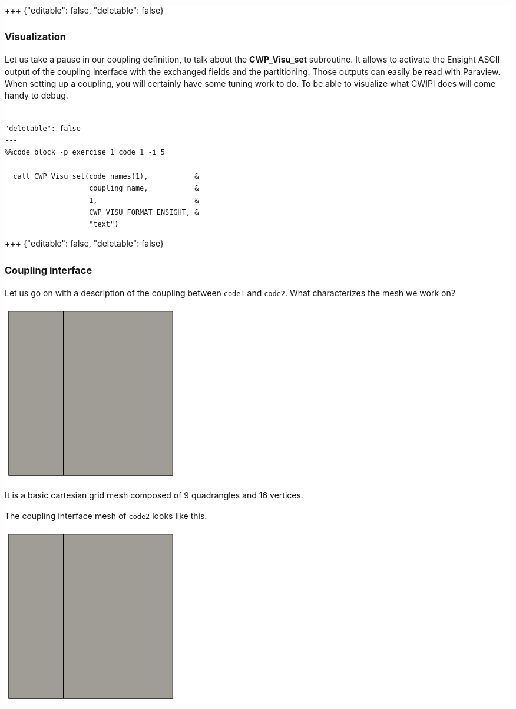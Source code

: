 +++ {"editable": false, "deletable": false}

### Visualization

Let us take a pause in our coupling definition, to talk about the **CWP_Visu_set** subroutine. It allows to activate the Ensight ASCII output of the coupling interface with the exchanged fields and the partitioning. Those outputs can easily be read with Paraview.
When setting up a coupling, you will certainly have some tuning work to do. To be able to visualize what CWIPI does will come handy to debug.

```{code-cell}
---
"deletable": false
---
%%code_block -p exercise_1_code_1 -i 5

  call CWP_Visu_set(code_names(1),           &
                    coupling_name,           &
                    1,                       &
                    CWP_VISU_FORMAT_ENSIGHT, &
                    "text")
```

+++ {"editable": false, "deletable": false}

### Coupling interface

Let us go on with a description of the coupling between `code1` and `code2`. What characterizes the mesh we work on?

![alt text](mesh_code1.png)

It is a basic cartesian grid mesh composed of 9 quadrangles and 16 vertices.

The coupling interface mesh of `code2` looks like this.

![alt text](mesh_code1.png)